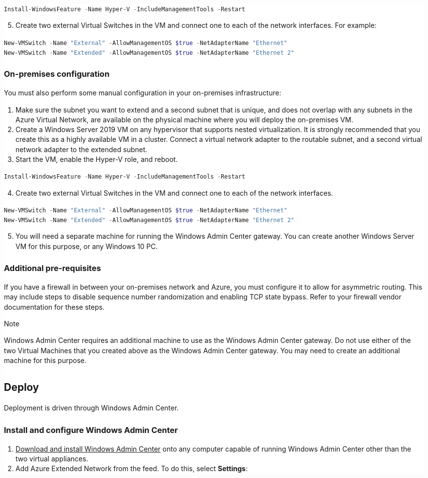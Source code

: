 ```powershell
Install-WindowsFeature -Name Hyper-V -IncludeManagementTools -Restart
```

5. Create two external Virtual Switches in the VM and connect one to each of the network interfaces.  For example:

```powershell
New-VMSwitch -Name "External" -AllowManagementOS $true -NetAdapterName "Ethernet"
New-VMSwitch -Name "Extended" -AllowManagementOS $true -NetAdapterName "Ethernet 2"
```

### On-premises configuration

You must also perform some manual configuration in your on-premises infrastructure:

1. Make sure the subnet you want to extend and a second subnet that is unique, and does not overlap with any subnets in the Azure Virtual Network, are available on the physical machine where you will deploy the on-premises VM.
2. Create a Windows Server 2019 VM on any hypervisor that supports nested virtualization.   It is strongly recommended that you create this as a highly available VM in a cluster.  Connect a virtual network adapter to the routable subnet, and a second virtual network adapter to the extended subnet.  
3. Start the VM, enable the Hyper-V role, and reboot.

```powershell
Install-WindowsFeature -Name Hyper-V -IncludeManagementTools -Restart
```

4. Create two external Virtual Switches in the VM and connect one to each of the network interfaces.

```powershell
New-VMSwitch -Name "External" -AllowManagementOS $true -NetAdapterName "Ethernet"
New-VMSwitch -Name "Extended" -AllowManagementOS $true -NetAdapterName "Ethernet 2"
```

5. You will need a separate machine for running the Windows Admin Center gateway.  You can create another Windows Server VM for this purpose, or any Windows 10 PC.

### Additional pre-requisites

If you have a firewall in between your on-premises network and Azure, you must configure it to allow for asymmetric routing.  This may include steps to disable sequence number randomization and enabling TCP state bypass. Refer to your firewall vendor documentation for these steps.

> [!NOTE] 
> Windows Admin Center requires an additional machine to use as the Windows Admin Center gateway.  Do not use either of the two Virtual Machines that you created above as the Windows Admin Center gateway.  You may need to create an additional machine for this purpose.

## Deploy

Deployment is driven through Windows Admin Center.  

### Install and configure Windows Admin Center

1. [Download and install Windows Admin Center](../understand/windows-admin-center.md) onto any computer capable of running Windows Admin Center other than the two virtual appliances.  
2. Add Azure Extended Network from the feed.  To do this, select **Settings**: